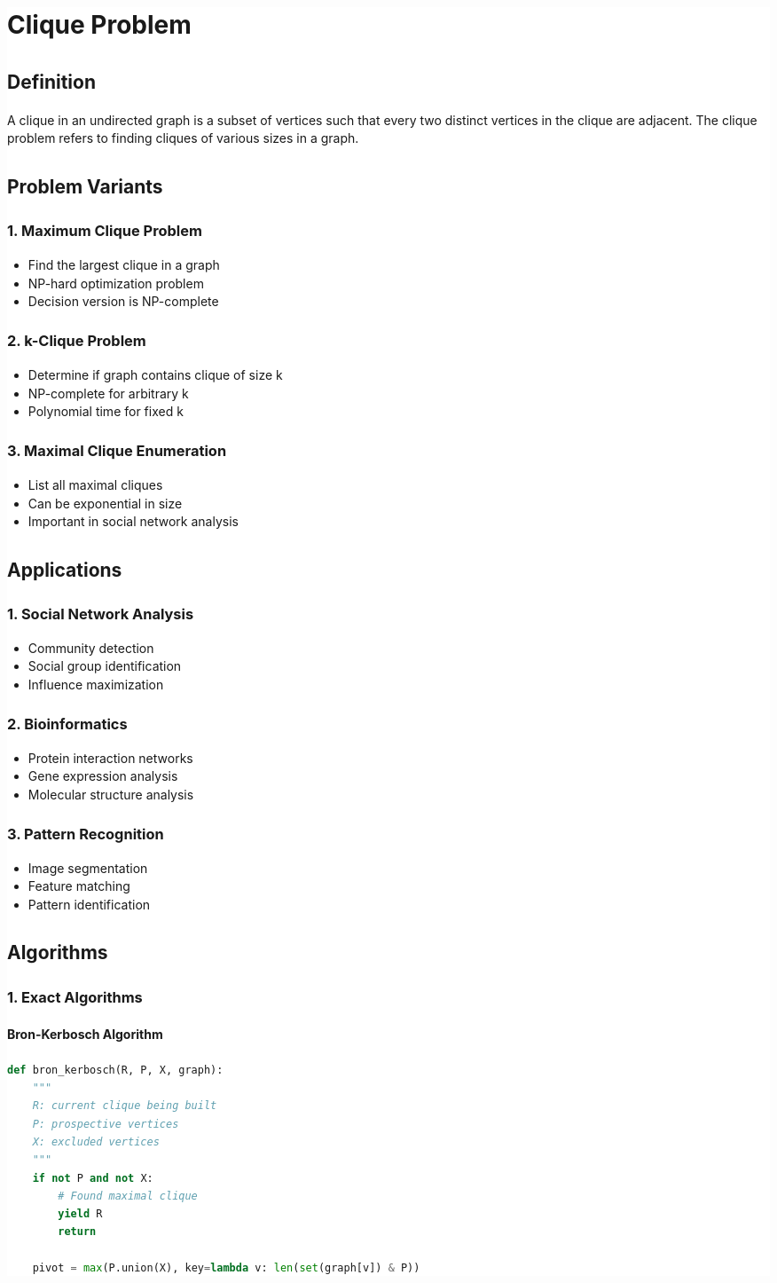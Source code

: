 # Clique Problem

## Definition
A clique in an undirected graph is a subset of vertices such that every two distinct vertices in the clique are adjacent. The clique problem refers to finding cliques of various sizes in a graph.

## Problem Variants

### 1. Maximum Clique Problem
- Find the largest clique in a graph
- NP-hard optimization problem
- Decision version is NP-complete

### 2. k-Clique Problem
- Determine if graph contains clique of size k
- NP-complete for arbitrary k
- Polynomial time for fixed k

### 3. Maximal Clique Enumeration
- List all maximal cliques
- Can be exponential in size
- Important in social network analysis

## Applications

### 1. Social Network Analysis
- Community detection
- Social group identification
- Influence maximization

### 2. Bioinformatics
- Protein interaction networks
- Gene expression analysis
- Molecular structure analysis

### 3. Pattern Recognition
- Image segmentation
- Feature matching
- Pattern identification

## Algorithms

### 1. Exact Algorithms

#### Bron-Kerbosch Algorithm
```python
def bron_kerbosch(R, P, X, graph):
    """
    R: current clique being built
    P: prospective vertices
    X: excluded vertices
    """
    if not P and not X:
        # Found maximal clique
        yield R
        return

    pivot = max(P.union(X), key=lambda v: len(set(graph[v]) & P))
```